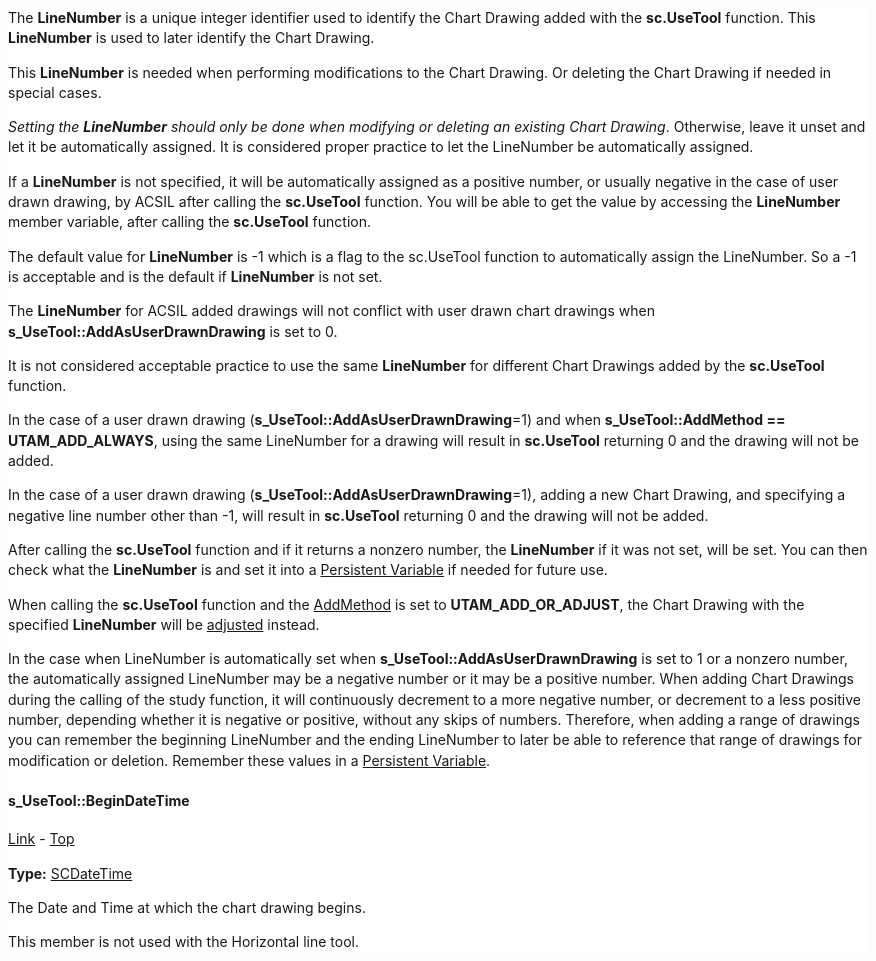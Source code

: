 The **LineNumber** is a unique integer identifier used to identify the Chart Drawing added with the **sc.UseTool** function. This **LineNumber** is used to later identify the Chart Drawing.

This **LineNumber** is needed when performing modifications to the Chart Drawing. Or deleting the Chart Drawing if needed in special cases.

*Setting the **LineNumber** should only be done when modifying or deleting an existing Chart Drawing*. Otherwise, leave it unset and let it be automatically assigned. It is considered proper practice to let the LineNumber be automatically assigned.

If a **LineNumber** is not specified, it will be automatically assigned as a positive number, or usually negative in the case of user drawn drawing, by ACSIL after calling the **sc.UseTool** function. You will be able to get the value by accessing the **LineNumber** member variable, after calling the **sc.UseTool** function.

The default value for **LineNumber** is -1 which is a flag to the sc.UseTool function to automatically assign the LineNumber. So a -1 is acceptable and is the default if **LineNumber** is not set.

The **LineNumber** for ACSIL added drawings will not conflict with user drawn chart drawings when **s\_UseTool::AddAsUserDrawnDrawing** is set to 0.

It is not considered acceptable practice to use the same **LineNumber**  for different Chart Drawings added by the  **sc.UseTool** function.

In the case of a user drawn drawing (**s\_UseTool::AddAsUserDrawnDrawing**=1) and when **s\_UseTool::AddMethod == UTAM\_ADD\_ALWAYS**, using the same LineNumber for a drawing will result in **sc.UseTool** returning 0 and the drawing will not be added.

In the case of a user drawn drawing (**s\_UseTool::AddAsUserDrawnDrawing**=1), adding a new Chart Drawing, and specifying a negative line number other than -1, will result in **sc.UseTool** returning 0 and the drawing will not be added.

After calling the **sc.UseTool** function and if it returns a nonzero number, the **LineNumber** if it was not set, will be set. You can then check what the **LineNumber** is and set it into a [Persistent Variable](ACSIL_Members_Functions.md#scgetpersistentint) if needed for future use.

When calling the **sc.UseTool** function and the [AddMethod](#addmethod) is set to **UTAM\_ADD\_OR\_ADJUST**, the Chart Drawing with the specified **LineNumber** will be [adjusted](#adjustingchartdrawings) instead.

In the case when LineNumber is automatically set when **s\_UseTool::AddAsUserDrawnDrawing** is set to 1 or a nonzero number, the automatically assigned LineNumber may be a negative number or it may be a positive number. When adding Chart Drawings during the calling of the study function, it will continuously decrement to a more negative number, or decrement to a less positive number, depending whether it is negative or positive, without any skips of numbers. Therefore, when adding a range of drawings you can remember the beginning LineNumber and the ending LineNumber to later be able to reference that range of drawings for modification or deletion. Remember these values in a [Persistent Variable](ACSIL_Members_Functions.md#scgetpersistentint).

#### s\_UseTool::BeginDateTime

[Link](#susetoolbegindatetime) - [Top](#top)

**Type:** [SCDateTime](SCDateTime.md)

The Date and Time at which the chart drawing begins.

This member is not used with the Horizontal line tool.
